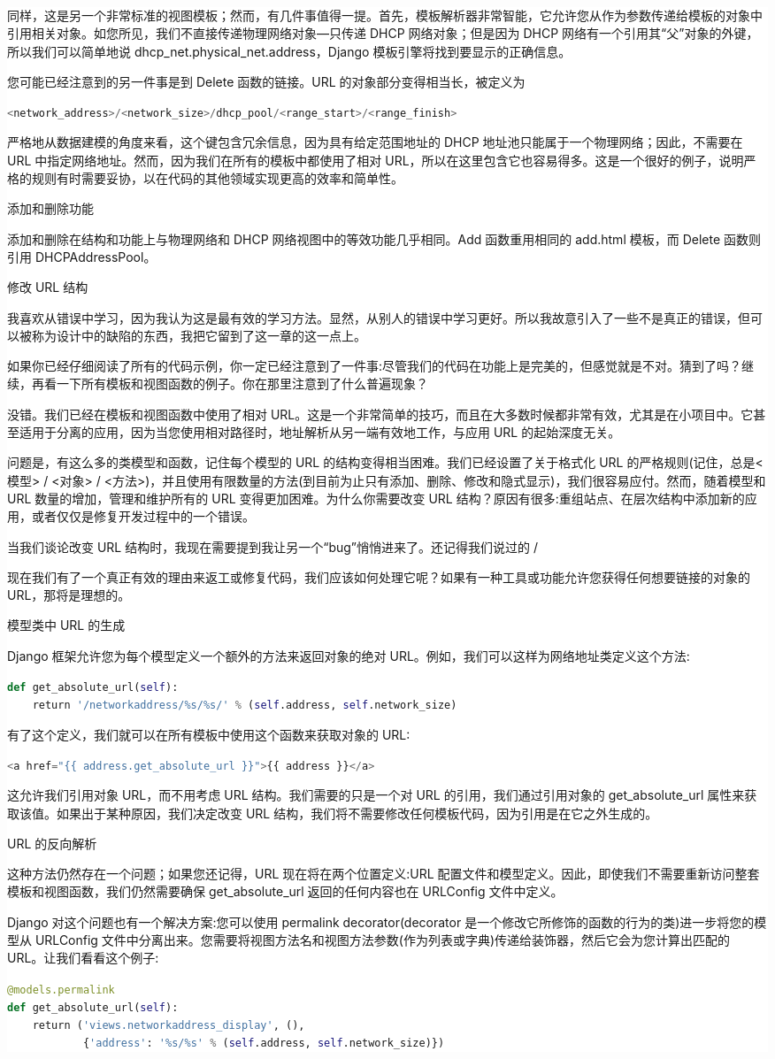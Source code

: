 同样，这是另一个非常标准的视图模板；然而，有几件事值得一提。首先，模板解析器非常智能，它允许您从作为参数传递给模板的对象中引用相关对象。如您所见，我们不直接传递物理网络对象—只传递 DHCP 网络对象；但是因为 DHCP 网络有一个引用其“父”对象的外键，所以我们可以简单地说 dhcp_net.physical_net.address，Django 模板引擎将找到要显示的正确信息。

您可能已经注意到的另一件事是到 Delete 函数的链接。URL 的对象部分变得相当长，被定义为

```py
<network_address>/<network_size>/dhcp_pool/<range_start>/<range_finish>
```

严格地从数据建模的角度来看，这个键包含冗余信息，因为具有给定范围地址的 DHCP 地址池只能属于一个物理网络；因此，不需要在 URL 中指定网络地址。然而，因为我们在所有的模板中都使用了相对 URL，所以在这里包含它也容易得多。这是一个很好的例子，说明严格的规则有时需要妥协，以在代码的其他领域实现更高的效率和简单性。

添加和删除功能

添加和删除在结构和功能上与物理网络和 DHCP 网络视图中的等效功能几乎相同。Add 函数重用相同的 add.html 模板，而 Delete 函数则引用 DHCPAddressPool。

修改 URL 结构

我喜欢从错误中学习，因为我认为这是最有效的学习方法。显然，从别人的错误中学习更好。所以我故意引入了一些不是真正的错误，但可以被称为设计中的缺陷的东西，我把它留到了这一章的这一点上。

如果你已经仔细阅读了所有的代码示例，你一定已经注意到了一件事:尽管我们的代码在功能上是完美的，但感觉就是不对。猜到了吗？继续，再看一下所有模板和视图函数的例子。你在那里注意到了什么普遍现象？

没错。我们已经在模板和视图函数中使用了相对 URL。这是一个非常简单的技巧，而且在大多数时候都非常有效，尤其是在小项目中。它甚至适用于分离的应用，因为当您使用相对路径时，地址解析从另一端有效地工作，与应用 URL 的起始深度无关。

问题是，有这么多的类模型和函数，记住每个模型的 URL 的结构变得相当困难。我们已经设置了关于格式化 URL 的严格规则(记住，总是<模型> / <对象> / <方法>)，并且使用有限数量的方法(到目前为止只有添加、删除、修改和隐式显示)，我们很容易应付。然而，随着模型和 URL 数量的增加，管理和维护所有的 URL 变得更加困难。为什么你需要改变 URL 结构？原因有很多:重组站点、在层次结构中添加新的应用，或者仅仅是修复开发过程中的一个错误。

当我们谈论改变 URL 结构时，我现在需要提到我让另一个“bug”悄悄进来了。还记得我们说过的 <model>/ <object>/ <method>的 URL 结构吗？同样，我在引用 DHCP 网络和 DHCP 池模型时总是在开头使用 networkaddress/我应该做的是分别使用 dhcpnetwork 和 dhcpaddresspool 前缀。</method></object></model>

现在我们有了一个真正有效的理由来返工或修复代码，我们应该如何处理它呢？如果有一种工具或功能允许您获得任何想要链接的对象的 URL，那将是理想的。

模型类中 URL 的生成

Django 框架允许您为每个模型定义一个额外的方法来返回对象的绝对 URL。例如，我们可以这样为网络地址类定义这个方法:

```py
def get_absolute_url(self):
    return '/networkaddress/%s/%s/' % (self.address, self.network_size)
```

有了这个定义，我们就可以在所有模板中使用这个函数来获取对象的 URL:

```py
<a href="{{ address.get_absolute_url }}">{{ address }}</a>
```

这允许我们引用对象 URL，而不用考虑 URL 结构。我们需要的只是一个对 URL 的引用，我们通过引用对象的 get_absolute_url 属性来获取该值。如果出于某种原因，我们决定改变 URL 结构，我们将不需要修改任何模板代码，因为引用是在它之外生成的。

URL 的反向解析

这种方法仍然存在一个问题；如果您还记得，URL 现在将在两个位置定义:URL 配置文件和模型定义。因此，即使我们不需要重新访问整套模板和视图函数，我们仍然需要确保 get_absolute_url 返回的任何内容也在 URLConfig 文件中定义。

Django 对这个问题也有一个解决方案:您可以使用 permalink decorator(decorator 是一个修改它所修饰的函数的行为的类)进一步将您的模型从 URLConfig 文件中分离出来。您需要将视图方法名和视图方法参数(作为列表或字典)传递给装饰器，然后它会为您计算出匹配的 URL。让我们看看这个例子:

```py
@models.permalink
def get_absolute_url(self):
    return ('views.networkaddress_display', (),
            {'address': '%s/%s' % (self.address, self.network_size)})
```
